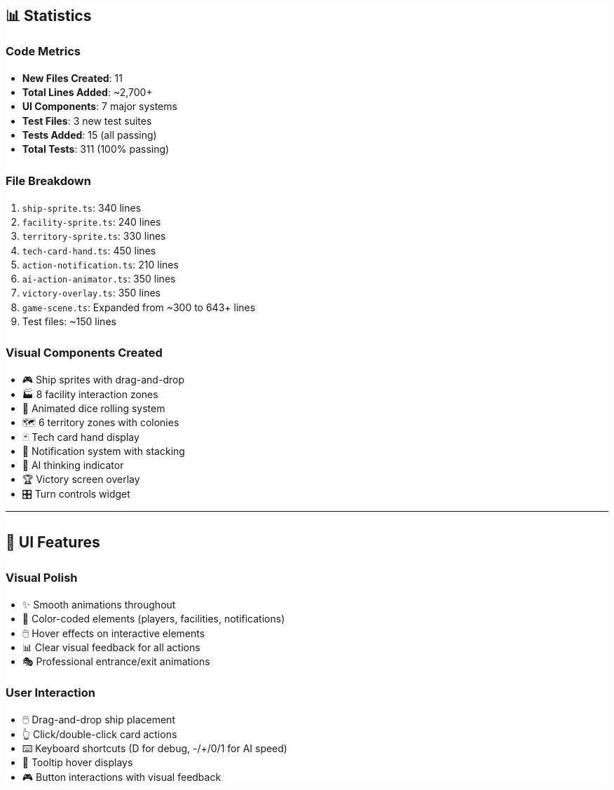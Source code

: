 
## 📊 Statistics

### Code Metrics
- **New Files Created**: 11
- **Total Lines Added**: ~2,700+
- **UI Components**: 7 major systems
- **Test Files**: 3 new test suites
- **Tests Added**: 15 (all passing)
- **Total Tests**: 311 (100% passing)

### File Breakdown
1. `ship-sprite.ts`: 340 lines
2. `facility-sprite.ts`: 240 lines
3. `territory-sprite.ts`: 330 lines
4. `tech-card-hand.ts`: 450 lines
5. `action-notification.ts`: 210 lines
6. `ai-action-animator.ts`: 350 lines
7. `victory-overlay.ts`: 350 lines
8. `game-scene.ts`: Expanded from ~300 to 643+ lines
9. Test files: ~150 lines

### Visual Components Created
- 🎮 Ship sprites with drag-and-drop
- 🏭 8 facility interaction zones
- 🎲 Animated dice rolling system
- 🗺️ 6 territory zones with colonies
- 🃏 Tech card hand display
- 💬 Notification system with stacking
- 🤖 AI thinking indicator
- 🏆 Victory screen overlay
- 🎛️ Turn controls widget

---

## 🎨 UI Features

### Visual Polish
- ✨ Smooth animations throughout
- 🎨 Color-coded elements (players, facilities, notifications)
- 🖱️ Hover effects on interactive elements
- 📊 Clear visual feedback for all actions
- 🎭 Professional entrance/exit animations

### User Interaction
- 🖱️ Drag-and-drop ship placement
- 👆 Click/double-click card actions
- ⌨️ Keyboard shortcuts (D for debug, -/+/0/1 for AI speed)
- 📱 Tooltip hover displays
- 🎮 Button interactions with visual feedback
